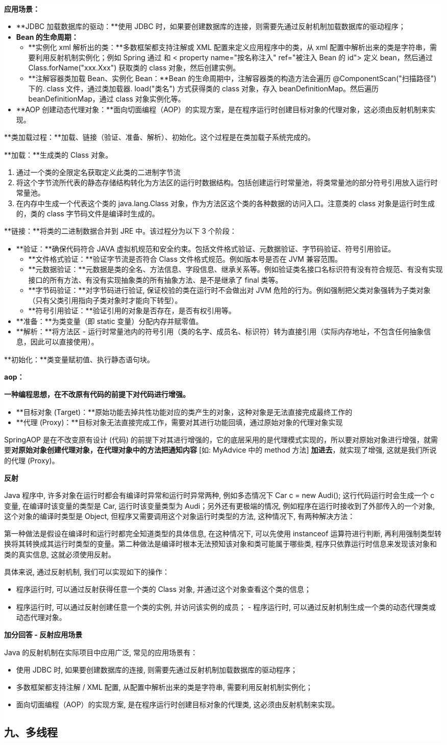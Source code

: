 **应用场景：**

*   **JDBC 加载数据库的驱动：**使用 JDBC 时，如果要创建数据库的连接，则需要先通过反射机制加载数据库的驱动程序；
*   **Bean 的生命周期：**
    *   **实例化 xml 解析出的类：**多数框架都支持注解或 XML 配置来定义应用程序中的类，从 xml 配置中解析出来的类是字符串，需要利用反射机制实例化；例如 Spring 通过 <bean> 和 < property name="按名称注入" ref="被注入 Bean 的 id"> 定义 bean，然后通过 Class.forName("xxx.Xxx") 获取类的 class 对象，然后创建实例。
    *   **注解容器类加载 Bean、实例化 Bean：**Bean 的生命周期中，注解容器类的构造方法会遍历 @ComponentScan("扫描路径") 下的. class 文件，通过类加载器. load("类名") 方式获得类的 class 对象，存入 beanDefinitionMap。然后遍历 beanDefinitionMap，通过 class 对象实例化等。
*   **AOP 创建动态代理对象：**面向切面编程（AOP）的实现方案，是在程序运行时创建目标对象的代理对象，这必须由反射机制来实现。 

**类加载过程：**加载、链接（验证、准备、解析）、初始化。这个过程是在类加载子系统完成的。

**加载：**生成类的 Class 对象。

1.  通过一个类的全限定名获取定义此类的二进制字节流
2.  将这个字节流所代表的静态存储结构转化为方法区的运行时数据结构。包括创建运行时常量池，将类常量池的部分符号引用放入运行时常量池。
3.  在内存中生成一个代表这个类的 java.lang.Class 对象，作为方法区这个类的各种数据的访问入口。注意类的 class 对象是运行时生成的，类的 class 字节码文件是编译时生成的。

**链接：**将类的二进制数据合并到 JRE 中。该过程分为以下 3 个阶段：

*   **验证：**确保代码符合 JAVA 虚拟机规范和安全约束。包括文件格式验证、元数据验证、字节码验证、符号引用验证。
    *   **文件格式验证：**验证字节流是否符合 Class 文件格式规范。例如版本号是否在 JVM 兼容范围。
    *   **元数据验证：**元数据是类的全名、方法信息、字段信息、继承关系等。例如验证类名接口名标识符有没有符合规范、有没有实现接口的所有方法、有没有实现抽象类的所有抽象方法、是不是继承了 final 类等。
    *   **字节码验证：**对字节码进行验证, 保证校验的类在运行时不会做出对 JVM 危险的行为。例如强制把父类对象强转为子类对象（只有父类引用指向子类对象时才能向下转型）。
    *   **符号引用验证：**验证引用的对象是否存在，是否有权引用等。
*   **准备：**为类变量（即 static 变量）分配内存并赋零值。
*   **解析：**将方法区 - 运行时常量池内的符号引用（类的名字、成员名、标识符）转为直接引用（实际内存地址，不包含任何抽象信息，因此可以直接使用）。

**初始化：**类变量赋初值、执行静态语句块。

**aop：**

**一种编程思想，在不改原有代码的前提下对代码进行增强。**

*   **目标对象 (Target)：**原始功能去掉共性功能对应的类产生的对象，这种对象是无法直接完成最终工作的
*   **代理 (Proxy)：**目标对象无法直接完成工作，需要对其进行功能回填，通过原始对象的代理对象实现

SpringAOP 是在不改变原有设计 (代码) 的前提下对其进行增强的，它的底层采用的是代理模式实现的，所以要对原始对象进行增强，就需要**对原始对象创建代理对象，在代理对象中的方法把通知内容** [如: MyAdvice 中的 method 方法] **加进去**，就实现了增强, 这就是我们所说的代理 (Proxy)。

**反射**

Java 程序中, 许多对象在运行时都会有编译时异常和运行时异常两种, 例如多态情况下 Car c = new Audi(); 这行代码运行时会生成一个 c 变量, 在编译时该变量的类型是 Car, 运行时该变量类型为 Audi；另外还有更极端的情况, 例如程序在运行时接收到了外部传入的一个对象, 这个对象的编译时类型是 Object, 但程序又需要调用这个对象运行时类型的方法, 这种情况下, 有两种解决方法：

第一种做法是假设在编译时和运行时都完全知道类型的具体信息, 在这种情况下, 可以先使用 instanceof 运算符进行判断, 再利用强制类型转换将其转换成其运行时类型的变量。第二种做法是编译时根本无法预知该对象和类可能属于哪些类, 程序只依靠运行时信息来发现该对象和类的真实信息, 这就必须使用反射。

具体来说, 通过反射机制, 我们可以实现如下的操作：

- 程序运行时, 可以通过反射获得任意一个类的 Class 对象, 并通过这个对象查看这个类的信息；

- 程序运行时, 可以通过反射创建任意一个类的实例, 并访问该实例的成员； - 程序运行时, 可以通过反射机制生成一个类的动态代理类或动态代理对象。

**加分回答 - 反射应用场景**

Java 的反射机制在实际项目中应用广泛, 常见的应用场景有：

- 使用 JDBC 时, 如果要创建数据库的连接, 则需要先通过反射机制加载数据库的驱动程序；

- 多数框架都支持注解 / XML 配置, 从配置中解析出来的类是字符串, 需要利用反射机制实例化；

- 面向切面编程（AOP）的实现方案, 是在程序运行时创建目标对象的代理类, 这必须由反射机制来实现。 

## 九、多线程

